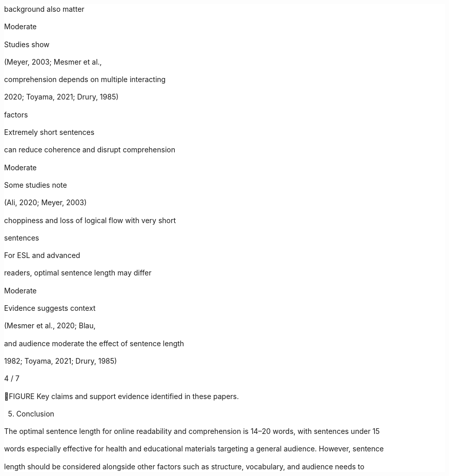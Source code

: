 background also matter

Moderate

Studies show

(Meyer, 2003; Mesmer et al.,

comprehension depends
on multiple interacting

2020; Toyama, 2021; Drury,
1985)

factors

Extremely short sentences

can reduce coherence and
disrupt comprehension

Moderate

Some studies note

(Ali, 2020; Meyer, 2003)

choppiness and loss of
logical flow with very short

sentences

For ESL and advanced

readers, optimal sentence
length may differ

Moderate

Evidence suggests context

(Mesmer et al., 2020; Blau,

and audience moderate the
effect of sentence length

1982; Toyama, 2021; Drury,
1985)

4 / 7

FIGURE  Key claims and support evidence identified in these papers.

5. Conclusion

The optimal sentence length for online readability and comprehension is 14–20 words, with sentences under 15

words especially effective for health and educational materials targeting a general audience. However, sentence

length should be considered alongside other factors such as structure, vocabulary, and audience needs to
